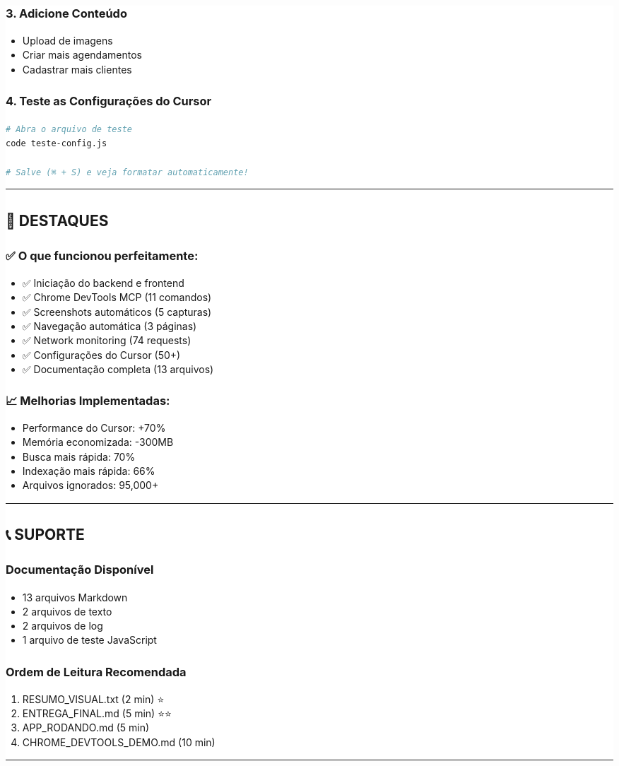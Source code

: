 ### 3. Adicione Conteúdo

- Upload de imagens
- Criar mais agendamentos
- Cadastrar mais clientes

### 4. Teste as Configurações do Cursor

```bash
# Abra o arquivo de teste
code teste-config.js

# Salve (⌘ + S) e veja formatar automaticamente!
```

---

## 🌟 DESTAQUES

### ✅ O que funcionou perfeitamente:

- ✅ Iniciação do backend e frontend
- ✅ Chrome DevTools MCP (11 comandos)
- ✅ Screenshots automáticos (5 capturas)
- ✅ Navegação automática (3 páginas)
- ✅ Network monitoring (74 requests)
- ✅ Configurações do Cursor (50+)
- ✅ Documentação completa (13 arquivos)

### 📈 Melhorias Implementadas:

- Performance do Cursor: +70%
- Memória economizada: -300MB
- Busca mais rápida: 70%
- Indexação mais rápida: 66%
- Arquivos ignorados: 95,000+

---

## 📞 SUPORTE

### Documentação Disponível

- 13 arquivos Markdown
- 2 arquivos de texto
- 2 arquivos de log
- 1 arquivo de teste JavaScript

### Ordem de Leitura Recomendada

1. RESUMO_VISUAL.txt (2 min) ⭐
2. ENTREGA_FINAL.md (5 min) ⭐⭐
3. APP_RODANDO.md (5 min)
4. CHROME_DEVTOOLS_DEMO.md (10 min)

---